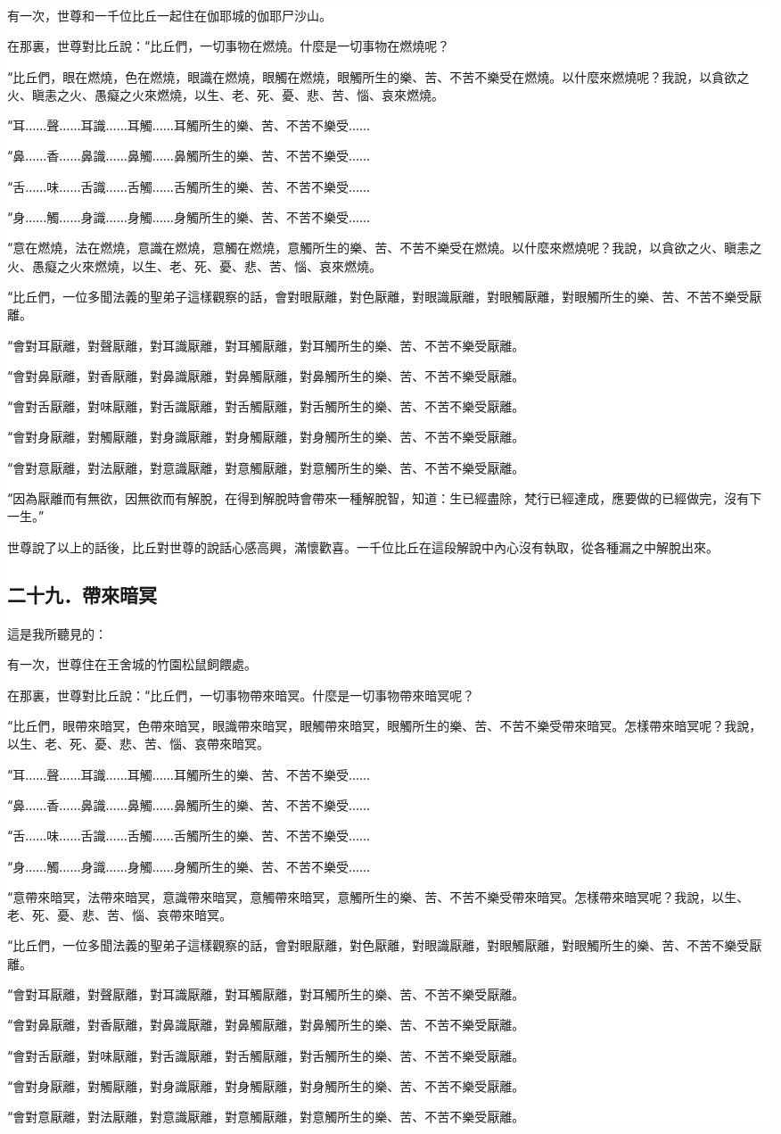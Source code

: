 有一次，世尊和一千位比丘一起住在伽耶城的伽耶尸沙山。

在那裏，世尊對比丘說：“比丘們，一切事物在燃燒。什麼是一切事物在燃燒呢？

“比丘們，眼在燃燒，色在燃燒，眼識在燃燒，眼觸在燃燒，眼觸所生的樂、苦、不苦不樂受在燃燒。以什麼來燃燒呢？我說，以貪欲之火、瞋恚之火、愚癡之火來燃燒，以生、老、死、憂、悲、苦、惱、哀來燃燒。

“耳……聲……耳識……耳觸……耳觸所生的樂、苦、不苦不樂受……

“鼻……香……鼻識……鼻觸……鼻觸所生的樂、苦、不苦不樂受……

“舌……味……舌識……舌觸……舌觸所生的樂、苦、不苦不樂受……

“身……觸……身識……身觸……身觸所生的樂、苦、不苦不樂受……

“意在燃燒，法在燃燒，意識在燃燒，意觸在燃燒，意觸所生的樂、苦、不苦不樂受在燃燒。以什麼來燃燒呢？我說，以貪欲之火、瞋恚之火、愚癡之火來燃燒，以生、老、死、憂、悲、苦、惱、哀來燃燒。

“比丘們，一位多聞法義的聖弟子這樣觀察的話，會對眼厭離，對色厭離，對眼識厭離，對眼觸厭離，對眼觸所生的樂、苦、不苦不樂受厭離。

“會對耳厭離，對聲厭離，對耳識厭離，對耳觸厭離，對耳觸所生的樂、苦、不苦不樂受厭離。

“會對鼻厭離，對香厭離，對鼻識厭離，對鼻觸厭離，對鼻觸所生的樂、苦、不苦不樂受厭離。

“會對舌厭離，對味厭離，對舌識厭離，對舌觸厭離，對舌觸所生的樂、苦、不苦不樂受厭離。

“會對身厭離，對觸厭離，對身識厭離，對身觸厭離，對身觸所生的樂、苦、不苦不樂受厭離。

“會對意厭離，對法厭離，對意識厭離，對意觸厭離，對意觸所生的樂、苦、不苦不樂受厭離。

“因為厭離而有無欲，因無欲而有解脫，在得到解脫時會帶來一種解脫智，知道：生已經盡除，梵行已經達成，應要做的已經做完，沒有下一生。”

世尊說了以上的話後，比丘對世尊的說話心感高興，滿懷歡喜。一千位比丘在這段解說中內心沒有執取，從各種漏之中解脫出來。

## 二十九．帶來暗冥

這是我所聽見的：

有一次，世尊住在王舍城的竹園松鼠飼餵處。

在那裏，世尊對比丘說：“比丘們，一切事物帶來暗冥。什麼是一切事物帶來暗冥呢？

“比丘們，眼帶來暗冥，色帶來暗冥，眼識帶來暗冥，眼觸帶來暗冥，眼觸所生的樂、苦、不苦不樂受帶來暗冥。怎樣帶來暗冥呢？我說，以生、老、死、憂、悲、苦、惱、哀帶來暗冥。

“耳……聲……耳識……耳觸……耳觸所生的樂、苦、不苦不樂受……

“鼻……香……鼻識……鼻觸……鼻觸所生的樂、苦、不苦不樂受……

“舌……味……舌識……舌觸……舌觸所生的樂、苦、不苦不樂受……

“身……觸……身識……身觸……身觸所生的樂、苦、不苦不樂受……

“意帶來暗冥，法帶來暗冥，意識帶來暗冥，意觸帶來暗冥，意觸所生的樂、苦、不苦不樂受帶來暗冥。怎樣帶來暗冥呢？我說，以生、老、死、憂、悲、苦、惱、哀帶來暗冥。

“比丘們，一位多聞法義的聖弟子這樣觀察的話，會對眼厭離，對色厭離，對眼識厭離，對眼觸厭離，對眼觸所生的樂、苦、不苦不樂受厭離。

“會對耳厭離，對聲厭離，對耳識厭離，對耳觸厭離，對耳觸所生的樂、苦、不苦不樂受厭離。

“會對鼻厭離，對香厭離，對鼻識厭離，對鼻觸厭離，對鼻觸所生的樂、苦、不苦不樂受厭離。

“會對舌厭離，對味厭離，對舌識厭離，對舌觸厭離，對舌觸所生的樂、苦、不苦不樂受厭離。

“會對身厭離，對觸厭離，對身識厭離，對身觸厭離，對身觸所生的樂、苦、不苦不樂受厭離。

“會對意厭離，對法厭離，對意識厭離，對意觸厭離，對意觸所生的樂、苦、不苦不樂受厭離。
